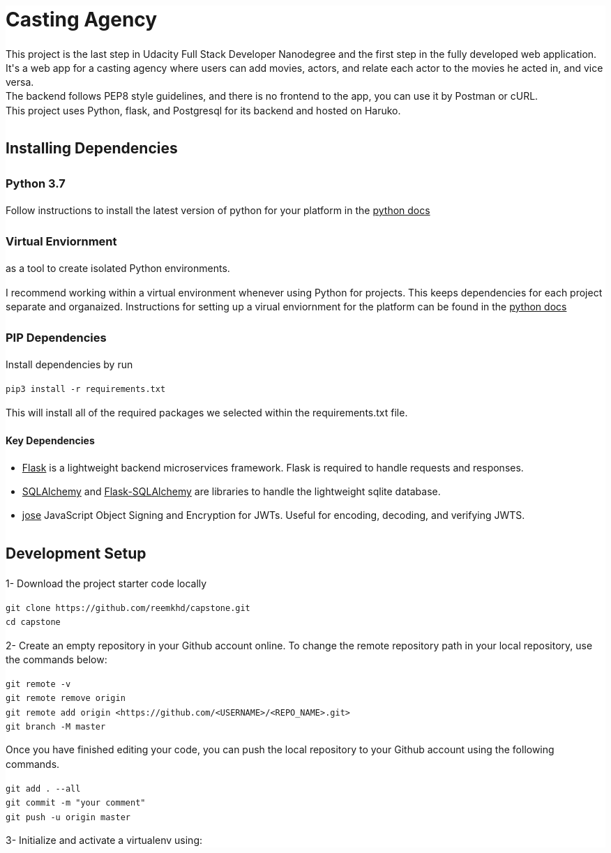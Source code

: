 # Casting Agency 

This project is the last step in Udacity Full Stack Developer Nanodegree and the first step in the fully developed web application. 
It's a web app for a casting agency where users can add movies, actors, and relate each actor to the movies he acted in, and vice versa. <br>
The backend follows PEP8 style guidelines, and there is no frontend to the app, you can use it by Postman or cURL. <br>
This project uses Python, flask, and Postgresql for its backend and hosted on Haruko.


## Installing Dependencies

### Python 3.7
Follow instructions to install the latest version of python for your platform in the [python docs](https://docs.python.org/3/using/unix.html#getting-and-installing-the-latest-version-of-python0)

### Virtual Enviornment
as a tool to create isolated Python environments.<br>

I recommend working within a virtual environment whenever using Python for projects. This keeps dependencies for each project separate and organaized. Instructions for setting up a virual enviornment for the platform can be found in the [python docs](https://docs.python.org/3/using/unix.html#getting-and-installing-the-latest-version-of-python0)

### PIP Dependencies
Install dependencies by run
```
pip3 install -r requirements.txt
```
This will install all of the required packages we selected within the requirements.txt file.

#### Key Dependencies
- [Flask](http://flask.pocoo.org/) is a lightweight backend microservices framework. Flask is required to handle requests and responses.

- [SQLAlchemy](https://www.sqlalchemy.org/) and [Flask-SQLAlchemy](https://flask-sqlalchemy.palletsprojects.com/en/2.x/) are libraries to handle the lightweight sqlite database. 

- [jose](https://python-jose.readthedocs.io/en/latest/) JavaScript Object Signing and Encryption for JWTs. Useful for encoding, decoding, and verifying JWTS.

## Development Setup
1- Download the project starter code locally
```
git clone https://github.com/reemkhd/capstone.git
cd capstone
```
2- Create an empty repository in your Github account online. To change the remote repository path in your local repository, use the commands below:
```
git remote -v 
git remote remove origin 
git remote add origin <https://github.com/<USERNAME>/<REPO_NAME>.git>
git branch -M master
```
Once you have finished editing your code, you can push the local repository to your Github account using the following commands.
```
git add . --all   
git commit -m "your comment"
git push -u origin master
```
3- Initialize and activate a virtualenv using: